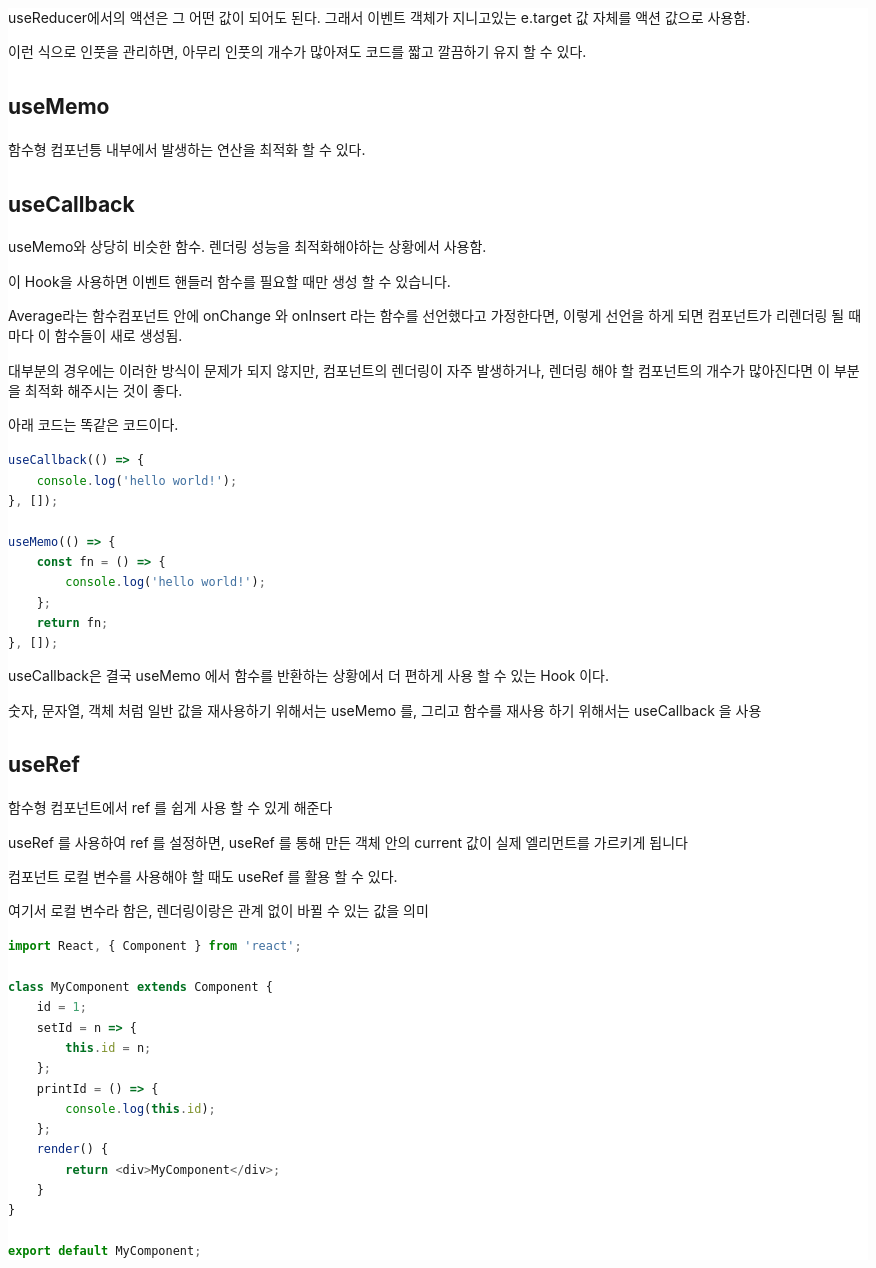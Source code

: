 useReducer에서의 액션은 그 어떤 값이 되어도 된다. 그래서 이벤트 객체가 지니고있는 e.target 값 자체를 액션 값으로 사용함.

이런 식으로 인풋을 관리하면, 아무리 인풋의 개수가 많아져도 코드를 짧고 깔끔하기 유지 할 수 있다.

## useMemo

함수형 컴포넌틍 내부에서 발생하는 연산을 최적화 할 수 있다.

## useCallback

useMemo와 상당히 비슷한 함수. 렌더링 성능을 최적화해야하는 상황에서 사용함.

이 Hook을 사용하면 이벤트 핸들러 함수를 필요할 때만 생성 할 수 있습니다.

Average라는 함수컴포넌트 안에 onChange 와 onInsert 라는 함수를 선언했다고 가정한다면, 이렇게 선언을 하게 되면 컴포넌트가 리렌더링 될 때마다 이 함수들이 새로 생성됨.

대부분의 경우에는 이러한 방식이 문제가 되지 않지만, 컴포넌트의 렌더링이 자주 발생하거나, 렌더링 해야 할 컴포넌트의 개수가 많아진다면 이 부분을 최적화 해주시는 것이 좋다.

아래 코드는 똑같은 코드이다.

```javascript
useCallback(() => {
	console.log('hello world!');
}, []);

useMemo(() => {
	const fn = () => {
		console.log('hello world!');
	};
	return fn;
}, []);
```

useCallback은 결국 useMemo 에서 함수를 반환하는 상황에서 더 편하게 사용 할 수 있는 Hook 이다.

숫자, 문자열, 객체 처럼 일반 값을 재사용하기 위해서는 useMemo 를, 그리고 함수를 재사용 하기 위해서는 useCallback 을 사용

## useRef

함수형 컴포넌트에서 ref 를 쉽게 사용 할 수 있게 해준다

useRef 를 사용하여 ref 를 설정하면, useRef 를 통해 만든 객체 안의 current 값이 실제 엘리먼트를 가르키게 됩니다

컴포넌트 로컬 변수를 사용해야 할 때도 useRef 를 활용 할 수 있다.

여기서 로컬 변수라 함은, 렌더링이랑은 관계 없이 바뀔 수 있는 값을 의미

```javascript
import React, { Component } from 'react';

class MyComponent extends Component {
	id = 1;
	setId = n => {
		this.id = n;
	};
	printId = () => {
		console.log(this.id);
	};
	render() {
		return <div>MyComponent</div>;
	}
}

export default MyComponent;
```
